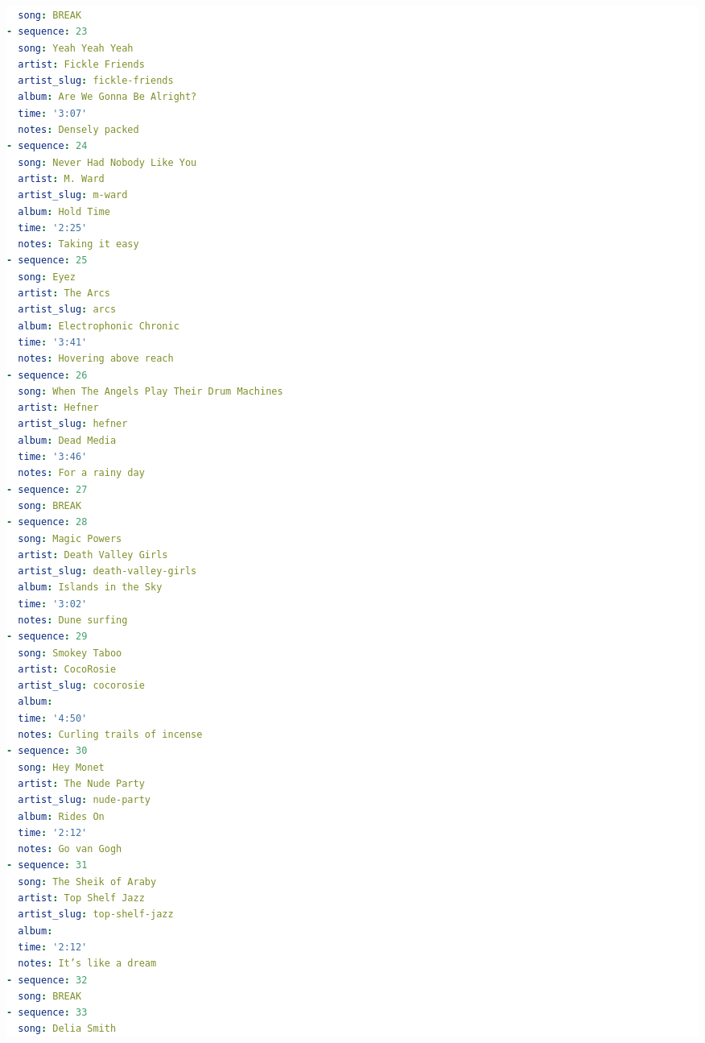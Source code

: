 ```yaml
  song: BREAK
- sequence: 23
  song: Yeah Yeah Yeah
  artist: Fickle Friends
  artist_slug: fickle-friends
  album: Are We Gonna Be Alright?
  time: '3:07'
  notes: Densely packed
- sequence: 24
  song: Never Had Nobody Like You
  artist: M. Ward
  artist_slug: m-ward
  album: Hold Time
  time: '2:25'
  notes: Taking it easy
- sequence: 25
  song: Eyez
  artist: The Arcs
  artist_slug: arcs
  album: Electrophonic Chronic
  time: '3:41'
  notes: Hovering above reach
- sequence: 26
  song: When The Angels Play Their Drum Machines
  artist: Hefner
  artist_slug: hefner
  album: Dead Media
  time: '3:46'
  notes: For a rainy day
- sequence: 27
  song: BREAK
- sequence: 28
  song: Magic Powers
  artist: Death Valley Girls
  artist_slug: death-valley-girls
  album: Islands in the Sky
  time: '3:02'
  notes: Dune surfing
- sequence: 29
  song: Smokey Taboo
  artist: CocoRosie
  artist_slug: cocorosie
  album:
  time: '4:50'
  notes: Curling trails of incense
- sequence: 30
  song: Hey Monet
  artist: The Nude Party
  artist_slug: nude-party
  album: Rides On
  time: '2:12'
  notes: Go van Gogh
- sequence: 31
  song: The Sheik of Araby
  artist: Top Shelf Jazz
  artist_slug: top-shelf-jazz
  album:
  time: '2:12'
  notes: It’s like a dream
- sequence: 32
  song: BREAK
- sequence: 33
  song: Delia Smith
```